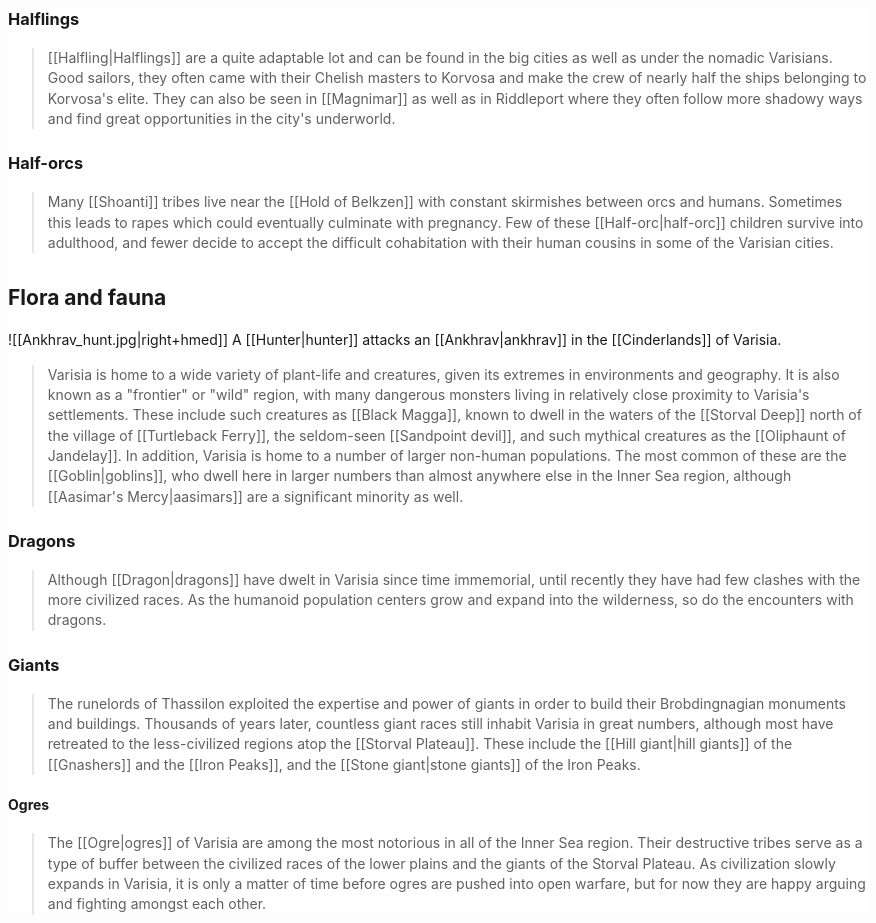 
### Halflings

> [[Halfling|Halflings]] are a quite adaptable lot and can be found in the big cities as well as under the nomadic Varisians. Good sailors, they often came with their Chelish masters to Korvosa and make the crew of nearly half the ships belonging to Korvosa's elite. They can also be seen in [[Magnimar]] as well as in Riddleport where they often follow more shadowy ways and find great opportunities in the city's underworld.


### Half-orcs

> Many [[Shoanti]] tribes live near the [[Hold of Belkzen]] with constant skirmishes between orcs and humans. Sometimes this leads to rapes which could eventually culminate with pregnancy. Few of these [[Half-orc|half-orc]] children survive into adulthood, and fewer decide to accept the difficult cohabitation with their human cousins in some of the Varisian cities.


## Flora and fauna

![[Ankhrav_hunt.jpg|right+hmed]] 
 A [[Hunter|hunter]] attacks an [[Ankhrav|ankhrav]] in the [[Cinderlands]] of Varisia.
> Varisia is home to a wide variety of plant-life and creatures, given its extremes in environments and geography. It is also known as a "frontier" or "wild" region, with many dangerous monsters living in relatively close proximity to Varisia's settlements. These include such creatures as [[Black Magga]], known to dwell in the waters of the [[Storval Deep]] north of the village of [[Turtleback Ferry]], the seldom-seen [[Sandpoint devil]], and such mythical creatures as the [[Oliphaunt of Jandelay]]. In addition, Varisia is home to a number of larger non-human populations. The most common of these are the [[Goblin|goblins]], who dwell here in larger numbers than almost anywhere else in the Inner Sea region, although [[Aasimar's Mercy|aasimars]] are a significant minority as well.


### Dragons

> Although [[Dragon|dragons]] have dwelt in Varisia since time immemorial, until recently they have had few clashes with the more civilized races. As the humanoid population centers grow and expand into the wilderness, so do the encounters with dragons.


### Giants

> The runelords of Thassilon exploited the expertise and power of giants in order to build their Brobdingnagian monuments and buildings. Thousands of years later, countless giant races still inhabit Varisia in great numbers, although most have retreated to the less-civilized regions atop the [[Storval Plateau]]. These include the [[Hill giant|hill giants]] of the [[Gnashers]] and the [[Iron Peaks]], and the [[Stone giant|stone giants]] of the Iron Peaks.


#### Ogres

> The [[Ogre|ogres]] of Varisia are among the most notorious in all of the Inner Sea region. Their destructive tribes serve as a type of buffer between the civilized races of the lower plains and the giants of the Storval Plateau. As civilization slowly expands in Varisia, it is only a matter of time before ogres are pushed into open warfare, but for now they are happy arguing and fighting amongst each other.








